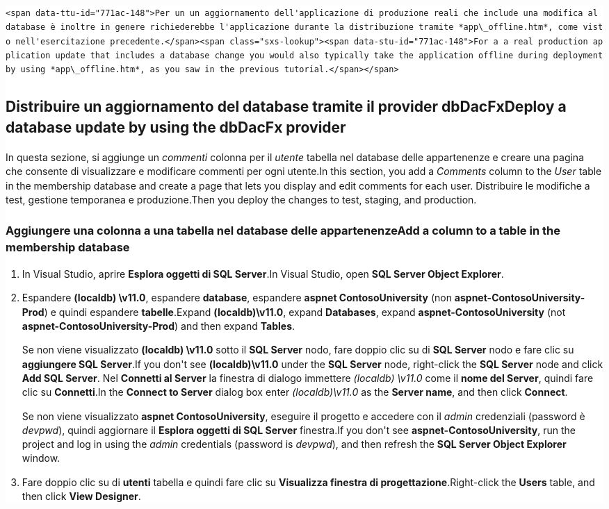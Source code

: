     <span data-ttu-id="771ac-148">Per un un aggiornamento dell'applicazione di produzione reali che include una modifica al database è inoltre in genere richiederebbe l'applicazione durante la distribuzione tramite *app\_offline.htm*, come visto nell'esercitazione precedente.</span><span class="sxs-lookup"><span data-stu-id="771ac-148">For a a real production application update that includes a database change you would also typically take the application offline during deployment by using *app\_offline.htm*, as you saw in the previous tutorial.</span></span>

## <a name="deploy-a-database-update-by-using-the-dbdacfx-provider"></a><span data-ttu-id="771ac-149">Distribuire un aggiornamento del database tramite il provider dbDacFx</span><span class="sxs-lookup"><span data-stu-id="771ac-149">Deploy a database update by using the dbDacFx provider</span></span>

<span data-ttu-id="771ac-150">In questa sezione, si aggiunge un *commenti* colonna per il *utente* tabella nel database delle appartenenze e creare una pagina che consente di visualizzare e modificare commenti per ogni utente.</span><span class="sxs-lookup"><span data-stu-id="771ac-150">In this section, you add a *Comments* column to the *User* table in the membership database and create a page that lets you display and edit comments for each user.</span></span> <span data-ttu-id="771ac-151">Distribuire le modifiche a test, gestione temporanea e produzione.</span><span class="sxs-lookup"><span data-stu-id="771ac-151">Then you deploy the changes to test, staging, and production.</span></span>

### <a name="add-a-column-to-a-table-in-the-membership-database"></a><span data-ttu-id="771ac-152">Aggiungere una colonna a una tabella nel database delle appartenenze</span><span class="sxs-lookup"><span data-stu-id="771ac-152">Add a column to a table in the membership database</span></span>

1. <span data-ttu-id="771ac-153">In Visual Studio, aprire **Esplora oggetti di SQL Server**.</span><span class="sxs-lookup"><span data-stu-id="771ac-153">In Visual Studio, open **SQL Server Object Explorer**.</span></span>
2. <span data-ttu-id="771ac-154">Espandere **(localdb) \v11.0**, espandere **database**, espandere **aspnet ContosoUniversity** (non **aspnet-ContosoUniversity-Prod**) e quindi espandere **tabelle**.</span><span class="sxs-lookup"><span data-stu-id="771ac-154">Expand **(localdb)\v11.0**, expand **Databases**, expand **aspnet-ContosoUniversity** (not **aspnet-ContosoUniversity-Prod**) and then expand **Tables**.</span></span>

    <span data-ttu-id="771ac-155">Se non viene visualizzato **(localdb) \v11.0** sotto il **SQL Server** nodo, fare doppio clic su di **SQL Server** nodo e fare clic su **aggiungere SQL Server**.</span><span class="sxs-lookup"><span data-stu-id="771ac-155">If you don't see **(localdb)\v11.0** under the **SQL Server** node, right-click the **SQL Server** node and click **Add SQL Server**.</span></span> <span data-ttu-id="771ac-156">Nel **Connetti al Server** la finestra di dialogo immettere *(localdb) \v11.0* come il **nome del Server**, quindi fare clic su **Connetti**.</span><span class="sxs-lookup"><span data-stu-id="771ac-156">In the **Connect to Server** dialog box enter *(localdb)\v11.0* as the **Server name**, and then click **Connect**.</span></span>

    <span data-ttu-id="771ac-157">Se non viene visualizzato **aspnet ContosoUniversity**, eseguire il progetto e accedere con il *admin* credenziali (password è *devpwd*), quindi aggiornare il  **Esplora oggetti di SQL Server** finestra.</span><span class="sxs-lookup"><span data-stu-id="771ac-157">If you don't see **aspnet-ContosoUniversity**, run the project and log in using the *admin* credentials (password is *devpwd*), and then refresh the **SQL Server Object Explorer** window.</span></span>
3. <span data-ttu-id="771ac-158">Fare doppio clic su di **utenti** tabella e quindi fare clic su **Visualizza finestra di progettazione**.</span><span class="sxs-lookup"><span data-stu-id="771ac-158">Right-click the **Users** table, and then click **View Designer**.</span></span>
